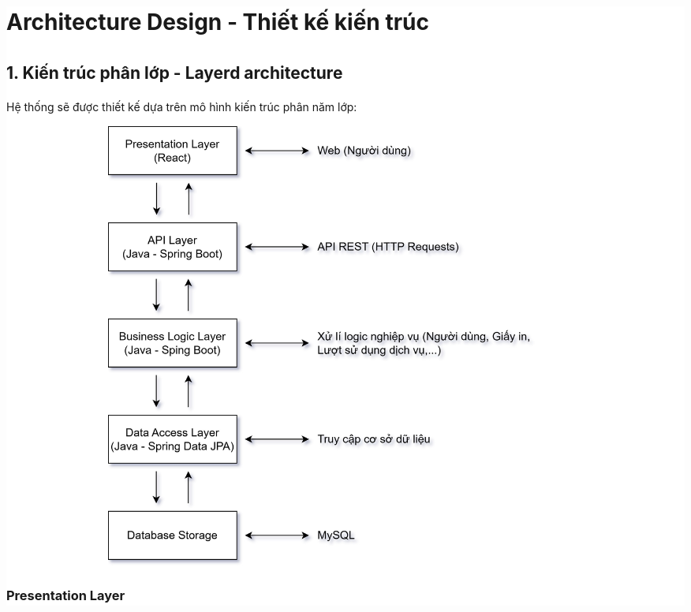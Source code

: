 # Architecture Design - Thiết kế kiến trúc

## 1. Kiến trúc phân lớp - Layerd architecture

Hệ thống sẽ được thiết kế dựa trên mô hình kiến trúc phân năm lớp:

<img src="images/layered_arch.jpg" alt="Kiến trúc thiết kế phân tầng cho hệ thống" style="width:70%; display:block; margin:auto;">


### Presentation Layer
